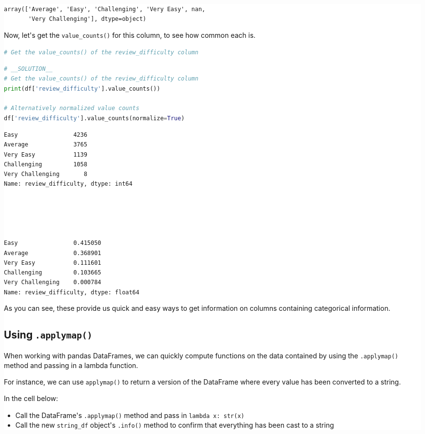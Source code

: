 


    array(['Average', 'Easy', 'Challenging', 'Very Easy', nan,
           'Very Challenging'], dtype=object)



Now, let's get the `value_counts()` for this column, to see how common each is. 


```python
# Get the value_counts() of the review_difficulty column

```


```python
# __SOLUTION__ 
# Get the value_counts() of the review_difficulty column
print(df['review_difficulty'].value_counts())

# Alternatively normalized value counts
df['review_difficulty'].value_counts(normalize=True)
```

    Easy                4236
    Average             3765
    Very Easy           1139
    Challenging         1058
    Very Challenging       8
    Name: review_difficulty, dtype: int64





    Easy                0.415050
    Average             0.368901
    Very Easy           0.111601
    Challenging         0.103665
    Very Challenging    0.000784
    Name: review_difficulty, dtype: float64



As you can see, these provide us quick and easy ways to get information on columns containing categorical information.  


## Using `.applymap()`

When working with pandas DataFrames, we can quickly compute functions on the data contained by using the `.applymap()` method and passing in a lambda function. 

For instance, we can use `applymap()` to return a version of the DataFrame where every value has been converted to a string.

In the cell below:

* Call the DataFrame's `.applymap()` method and pass in `lambda x: str(x)`  
* Call the new `string_df` object's `.info()` method to confirm that everything has been cast to a string
